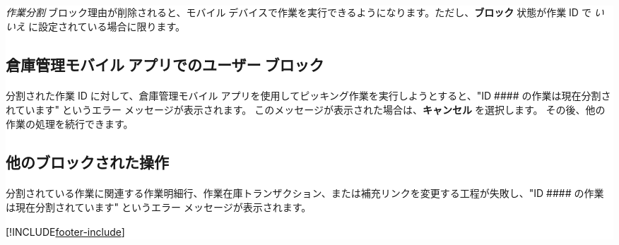 *作業分割* ブロック理由が削除されると、モバイル デバイスで作業を実行できるようになります。ただし、**ブロック** 状態が作業 ID で *いいえ* に設定されている場合に限ります。

## <a name="user-blocking-on-the-warehouse-management-mobile-app"></a>倉庫管理モバイル アプリでのユーザー ブロック

分割された作業 ID に対して、倉庫管理モバイル アプリを使用してピッキング作業を実行しようとすると、"ID \#\#\#\# の作業は現在分割されています" というエラー メッセージが表示されます。 このメッセージが表示された場合は、**キャンセル** を選択します。 その後、他の作業の処理を続行できます。

## <a name="other-blocked-operations"></a>他のブロックされた操作

分割されている作業に関連する作業明細行、作業在庫トランザクション、または補充リンクを変更する工程が失敗し、"ID \#\#\#\# の作業は現在分割されています" というエラー メッセージが表示されます。


[!INCLUDE[footer-include](../../includes/footer-banner.md)]